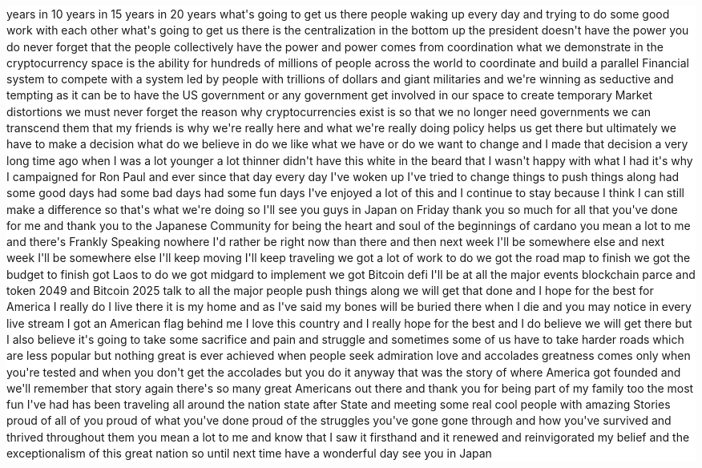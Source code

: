 years in 10 years in 15 years in 20 years what's going to get us there people waking up every day and trying to do some good work with each other what's going to get us there is the centralization in the bottom up the president doesn't have the power you do never forget that the people collectively have the power and power comes from coordination what we demonstrate in the cryptocurrency space is the ability for hundreds of millions of people across the world to coordinate and build a parallel Financial system to compete with a system led by people with trillions of dollars and giant militaries and we're winning as seductive and tempting as it can be to have the US government or any government get involved in our space to create temporary Market distortions we must never forget the reason why cryptocurrencies exist is so that we no longer need governments we can transcend them that my friends is why we're really here and what we're really doing policy helps us get there but ultimately we have to make a decision what do we believe in do we like what we have or do we want to change and I made that decision a very long time ago when I was a lot younger a lot thinner didn't have this white in the beard that I wasn't happy with what I had it's why I campaigned for Ron Paul and ever since that day every day I've woken up I've tried to change things to push things along had some good days had some bad days had some fun days I've enjoyed a lot of this and I continue to stay because I think I can still make a difference so that's what we're doing so I'll see you guys in Japan on Friday thank you so much for all that you've done for me and thank you to the Japanese Community for being the heart and soul of the beginnings of cardano you mean a lot to me and there's Frankly Speaking nowhere I'd rather be right now than there and then next week I'll be somewhere else and next week I'll be somewhere else I'll keep moving I'll keep traveling we got a lot of work to do we got the road map to finish we got the budget to finish got Laos to do we got midgard to implement we got Bitcoin defi I'll be at all the major events blockchain parce and token 2049 and Bitcoin 2025 talk to all the major people push things along we will get that done and I hope for the best for America I really do I live there it is my home and as I've said my bones will be buried there when I die and you may notice in every live stream I got an American flag behind me I love this country and I really hope for the best and I do believe we will get there but I also believe it's going to take some sacrifice and pain and struggle and sometimes some of us have to take harder roads which are less popular but nothing great is ever achieved when people seek admiration love and accolades greatness comes only when you're tested and when you don't get the accolades but you do it anyway that was the story of where America got founded and we'll remember that story again there's so many great Americans out there and thank you for being part of my family too the most fun I've had has been traveling all around the nation state after State and meeting some real cool people with amazing Stories proud of all of you proud of what you've done proud of the struggles you've gone gone through and how you've survived and thrived throughout them you mean a lot to me and know that I saw it firsthand and it renewed and reinvigorated my belief and the exceptionalism of this great nation so until next time have a wonderful day see you in Japan 
